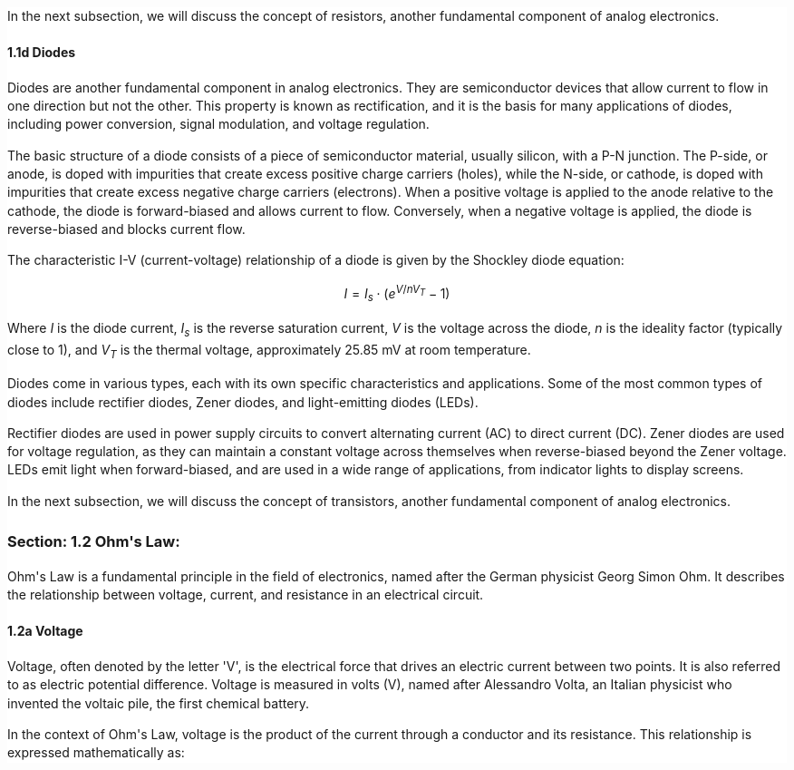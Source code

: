 In the next subsection, we will discuss the concept of resistors, another fundamental component of analog electronics.

#### 1.1d Diodes

Diodes are another fundamental component in analog electronics. They are semiconductor devices that allow current to flow in one direction but not the other. This property is known as rectification, and it is the basis for many applications of diodes, including power conversion, signal modulation, and voltage regulation.

The basic structure of a diode consists of a piece of semiconductor material, usually silicon, with a P-N junction. The P-side, or anode, is doped with impurities that create excess positive charge carriers (holes), while the N-side, or cathode, is doped with impurities that create excess negative charge carriers (electrons). When a positive voltage is applied to the anode relative to the cathode, the diode is forward-biased and allows current to flow. Conversely, when a negative voltage is applied, the diode is reverse-biased and blocks current flow.

The characteristic I-V (current-voltage) relationship of a diode is given by the Shockley diode equation:

$$
I = I_s \cdot (e^{V/nV_T} - 1)
$$

Where $I$ is the diode current, $I_s$ is the reverse saturation current, $V$ is the voltage across the diode, $n$ is the ideality factor (typically close to 1), and $V_T$ is the thermal voltage, approximately 25.85 mV at room temperature.

Diodes come in various types, each with its own specific characteristics and applications. Some of the most common types of diodes include rectifier diodes, Zener diodes, and light-emitting diodes (LEDs).

Rectifier diodes are used in power supply circuits to convert alternating current (AC) to direct current (DC). Zener diodes are used for voltage regulation, as they can maintain a constant voltage across themselves when reverse-biased beyond the Zener voltage. LEDs emit light when forward-biased, and are used in a wide range of applications, from indicator lights to display screens.

In the next subsection, we will discuss the concept of transistors, another fundamental component of analog electronics.

### Section: 1.2 Ohm's Law:

Ohm's Law is a fundamental principle in the field of electronics, named after the German physicist Georg Simon Ohm. It describes the relationship between voltage, current, and resistance in an electrical circuit. 

#### 1.2a Voltage

Voltage, often denoted by the letter 'V', is the electrical force that drives an electric current between two points. It is also referred to as electric potential difference. Voltage is measured in volts (V), named after Alessandro Volta, an Italian physicist who invented the voltaic pile, the first chemical battery.

In the context of Ohm's Law, voltage is the product of the current through a conductor and its resistance. This relationship is expressed mathematically as:
